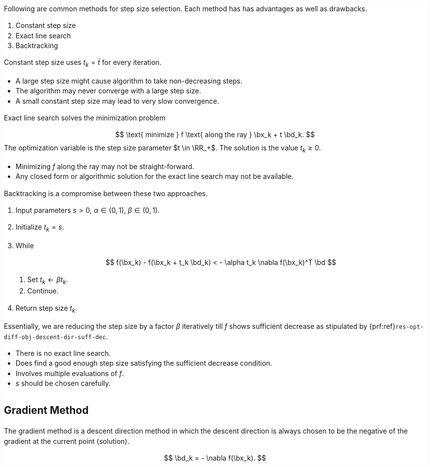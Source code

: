 Following are common methods for step size selection.
Each method has has advantages as well as drawbacks.

1. Constant step size
1. Exact line search
1. Backtracking



Constant step size uses $t_k = \bar{t}$ for every iteration.

* A large step size might cause algorithm to take non-decreasing steps.
* The algorithm may never converge with a large step size.
* A small constant step size may lead to very slow convergence.


Exact line search solves the minimization problem

$$
\text{ minimize } f \text{ along the ray } \bx_k + t \bd_k.
$$
The optimization variable is the step size parameter $t \in \RR_+$.
The solution is the value $t_k \geq 0$. 

* Minimizing $f$ along the ray may not be straight-forward.
* Any closed form or algorithmic solution for the exact line search may not be available.


Backtracking is a compromise between these two approaches.

1. Input parameters $s > 0$, $\alpha \in (0,1)$, $\beta \in (0, 1)$.
1. Initialize $t_k = s$.
1. While 

   $$
   f(\bx_k) - f(\bx_k + t_k \bd_k) < - \alpha t_k \nabla f(\bx_k)^T \bd
   $$
   1. Set $t_k \leftarrow \beta t_k$.
   1. Continue.
1. Return step size $t_k$.

Essentially, we are reducing the step  size by a factor $\beta$ iteratively
till $f$ shows sufficient decrease as stipulated by
{prf:ref}`res-opt-diff-obj-descent-dir-suff-dec`.

* There is no exact line search.
* Does find a good enough step size satisfying the sufficient decrease condition.
* Involves multiple evaluations of $f$.
* $s$ should be chosen carefully.

## Gradient Method

The gradient method is a descent direction method in which
the descent direction is always chosen to be the negative
of the gradient at the current point (solution).

$$
\bd_k  = - \nabla f(\bx_k).
$$
